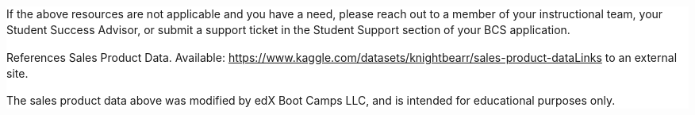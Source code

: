 If the above resources are not applicable and you have a need, please reach out to a member of your instructional team, your Student Success Advisor, or submit a support ticket in the Student Support section of your BCS application.

References
Sales Product Data. Available: https://www.kaggle.com/datasets/knightbearr/sales-product-dataLinks to an external site.

The sales product data above was modified by edX Boot Camps LLC, and is intended for educational purposes only.